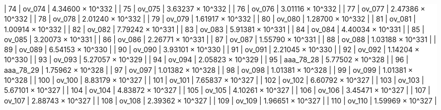 | 74 | ov_074 | 4.34600 × 10^332 |
| 75 | ov_075 | 3.63237 × 10^332 |
| 76 | ov_076 | 3.01116 × 10^332 |
| 77 | ov_077 | 2.47386 × 10^332 |
| 78 | ov_078 | 2.01240 × 10^332 |
| 79 | ov_079 | 1.61917 × 10^332 |
| 80 | ov_080 | 1.28700 × 10^332 |
| 81 | ov_081 | 1.00914 × 10^332 |
| 82 | ov_082 | 7.79242 × 10^331 |
| 83 | ov_083 | 5.91381 × 10^331 |
| 84 | ov_084 | 4.40034 × 10^331 |
| 85 | ov_085 | 3.20073 × 10^331 |
| 86 | ov_086 | 2.26771 × 10^331 |
| 87 | ov_087 | 1.55790 × 10^331 |
| 88 | ov_088 | 1.03188 × 10^331 |
| 89 | ov_089 | 6.54153 × 10^330 |
| 90 | ov_090 | 3.93101 × 10^330 |
| 91 | ov_091 | 2.21045 × 10^330 |
| 92 | ov_092 | 1.14204 × 10^330 |
| 93 | ov_093 | 5.27057 × 10^329 |
| 94 | ov_094 | 2.05823 × 10^329 |
| 95 | aaa_78_28 | 5.77502 × 10^328 |
| 96 | aaa_78_29 | 1.75962 × 10^328 |
| 97 | ov_097 | 1.01382 × 10^328 |
| 98 | ov_098 | 1.01381 × 10^328 |
| 99 | ov_099 | 1.01381 × 10^328 |
| 100 | ov_100 | 8.83179 × 10^327 |
| 101 | ov_101 | 7.65837 × 10^327 |
| 102 | ov_102 | 6.60792 × 10^327 |
| 103 | ov_103 | 5.67101 × 10^327 |
| 104 | ov_104 | 4.83872 × 10^327 |
| 105 | ov_105 | 4.10261 × 10^327 |
| 106 | ov_106 | 3.45471 × 10^327 |
| 107 | ov_107 | 2.88743 × 10^327 |
| 108 | ov_108 | 2.39362 × 10^327 |
| 109 | ov_109 | 1.96651 × 10^327 |
| 110 | ov_110 | 1.59969 × 10^327 |